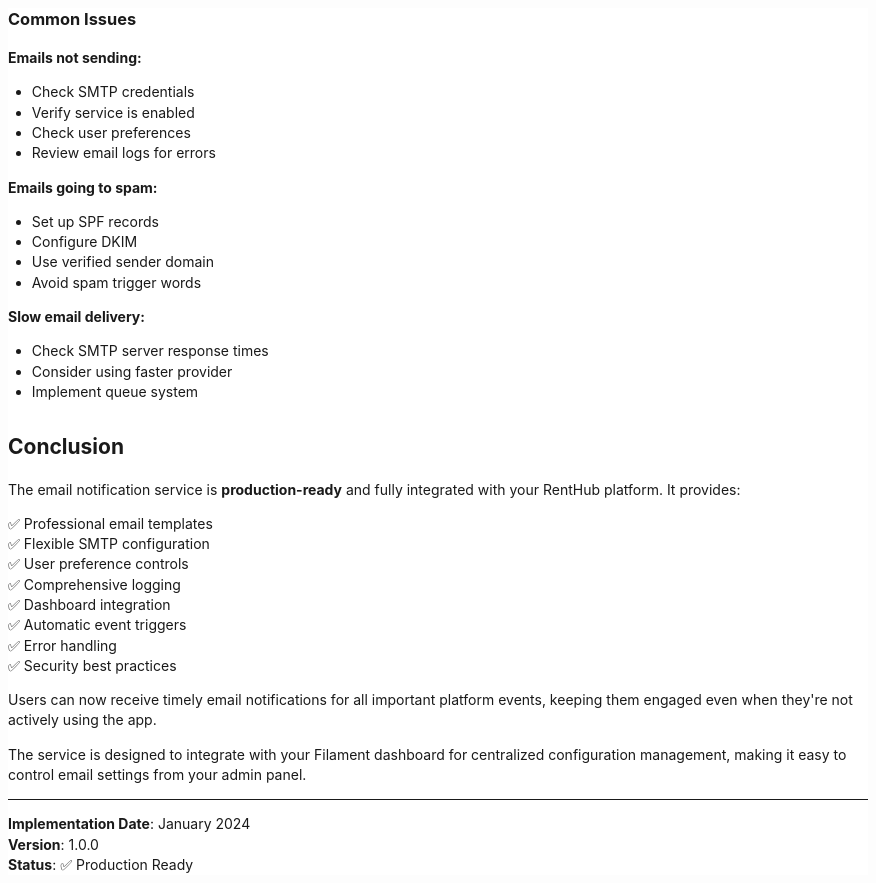 ### Common Issues

**Emails not sending:**
- Check SMTP credentials
- Verify service is enabled
- Check user preferences
- Review email logs for errors

**Emails going to spam:**
- Set up SPF records
- Configure DKIM
- Use verified sender domain
- Avoid spam trigger words

**Slow email delivery:**
- Check SMTP server response times
- Consider using faster provider
- Implement queue system

## Conclusion

The email notification service is **production-ready** and fully integrated with your RentHub platform. It provides:

✅ Professional email templates  
✅ Flexible SMTP configuration  
✅ User preference controls  
✅ Comprehensive logging  
✅ Dashboard integration  
✅ Automatic event triggers  
✅ Error handling  
✅ Security best practices  

Users can now receive timely email notifications for all important platform events, keeping them engaged even when they're not actively using the app.

The service is designed to integrate with your Filament dashboard for centralized configuration management, making it easy to control email settings from your admin panel.

---

**Implementation Date**: January 2024  
**Version**: 1.0.0  
**Status**: ✅ Production Ready

